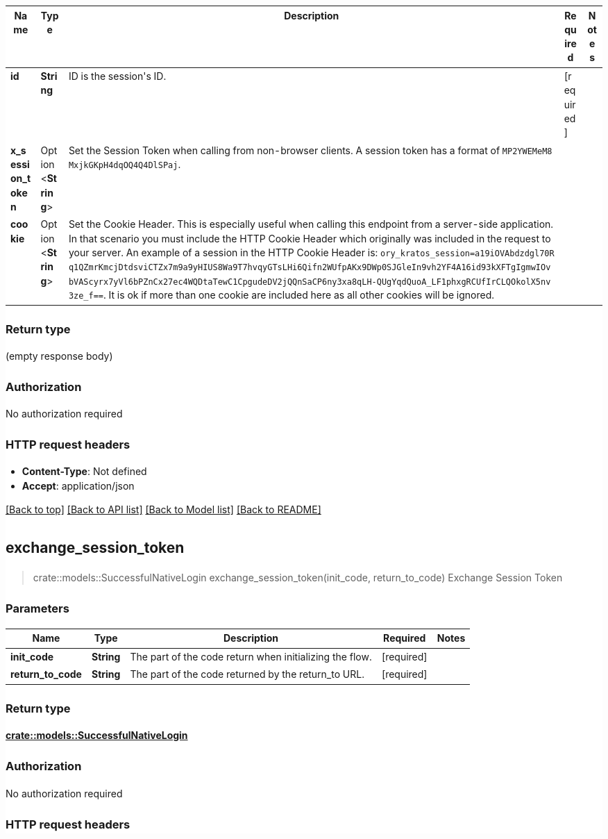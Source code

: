 
Name | Type | Description  | Required | Notes
------------- | ------------- | ------------- | ------------- | -------------
**id** | **String** | ID is the session's ID. | [required] |
**x_session_token** | Option<**String**> | Set the Session Token when calling from non-browser clients. A session token has a format of `MP2YWEMeM8MxjkGKpH4dqOQ4Q4DlSPaj`. |  |
**cookie** | Option<**String**> | Set the Cookie Header. This is especially useful when calling this endpoint from a server-side application. In that scenario you must include the HTTP Cookie Header which originally was included in the request to your server. An example of a session in the HTTP Cookie Header is: `ory_kratos_session=a19iOVAbdzdgl70Rq1QZmrKmcjDtdsviCTZx7m9a9yHIUS8Wa9T7hvqyGTsLHi6Qifn2WUfpAKx9DWp0SJGleIn9vh2YF4A16id93kXFTgIgmwIOvbVAScyrx7yVl6bPZnCx27ec4WQDtaTewC1CpgudeDV2jQQnSaCP6ny3xa8qLH-QUgYqdQuoA_LF1phxgRCUfIrCLQOkolX5nv3ze_f==`.  It is ok if more than one cookie are included here as all other cookies will be ignored. |  |

### Return type

 (empty response body)

### Authorization

No authorization required

### HTTP request headers

- **Content-Type**: Not defined
- **Accept**: application/json

[[Back to top]](#) [[Back to API list]](../README.md#documentation-for-api-endpoints) [[Back to Model list]](../README.md#documentation-for-models) [[Back to README]](../README.md)


## exchange_session_token

> crate::models::SuccessfulNativeLogin exchange_session_token(init_code, return_to_code)
Exchange Session Token

### Parameters


Name | Type | Description  | Required | Notes
------------- | ------------- | ------------- | ------------- | -------------
**init_code** | **String** | The part of the code return when initializing the flow. | [required] |
**return_to_code** | **String** | The part of the code returned by the return_to URL. | [required] |

### Return type

[**crate::models::SuccessfulNativeLogin**](successfulNativeLogin.md)

### Authorization

No authorization required

### HTTP request headers
